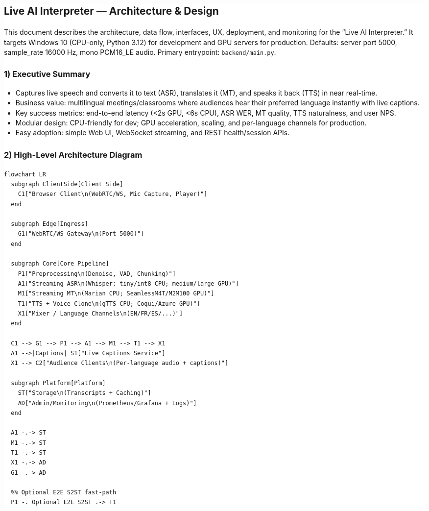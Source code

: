 ## Live AI Interpreter — Architecture & Design

This document describes the architecture, data flow, interfaces, UX, deployment, and monitoring for the “Live AI Interpreter.” It targets Windows 10 (CPU-only, Python 3.12) for development and GPU servers for production. Defaults: server port 5000, sample_rate 16000 Hz, mono PCM16_LE audio. Primary entrypoint: `backend/main.py`.

### 1) Executive Summary
- Captures live speech and converts it to text (ASR), translates it (MT), and speaks it back (TTS) in near real-time.
- Business value: multilingual meetings/classrooms where audiences hear their preferred language instantly with live captions.
- Key success metrics: end-to-end latency (<2s GPU, <6s CPU), ASR WER, MT quality, TTS naturalness, and user NPS.
- Modular design: CPU-friendly for dev; GPU acceleration, scaling, and per-language channels for production.
- Easy adoption: simple Web UI, WebSocket streaming, and REST health/session APIs.

### 2) High-Level Architecture Diagram

```mermaid
flowchart LR
  subgraph ClientSide[Client Side]
    C1["Browser Client\n(WebRTC/WS, Mic Capture, Player)"]
  end

  subgraph Edge[Ingress]
    G1["WebRTC/WS Gateway\n(Port 5000)"]
  end

  subgraph Core[Core Pipeline]
    P1["Preprocessing\n(Denoise, VAD, Chunking)"]
    A1["Streaming ASR\n(Whisper: tiny/int8 CPU; medium/large GPU)"]
    M1["Streaming MT\n(Marian CPU; SeamlessM4T/M2M100 GPU)"]
    T1["TTS + Voice Clone\n(gTTS CPU; Coqui/Azure GPU)"]
    X1["Mixer / Language Channels\n(EN/FR/ES/...)"]
  end

  C1 --> G1 --> P1 --> A1 --> M1 --> T1 --> X1
  A1 -->|Captions| S1["Live Captions Service"]
  X1 --> C2["Audience Clients\n(Per-language audio + captions)"]

  subgraph Platform[Platform]
    ST["Storage\n(Transcripts + Caching)"]
    AD["Admin/Monitoring\n(Prometheus/Grafana + Logs)"]
  end

  A1 -.-> ST
  M1 -.-> ST
  T1 -.-> ST
  X1 -.-> AD
  G1 -.-> AD

  %% Optional E2E S2ST fast-path
  P1 -. Optional E2E S2ST .-> T1
```

